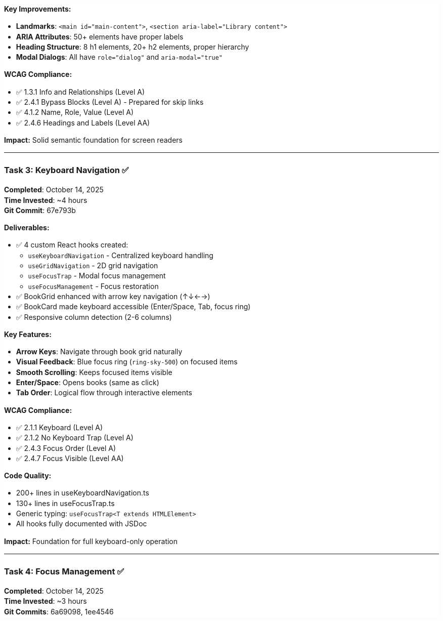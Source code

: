 **Key Improvements:**
- **Landmarks**: `<main id="main-content">`, `<section aria-label="Library content">`
- **ARIA Attributes**: 50+ elements have proper labels
- **Heading Structure**: 8 h1 elements, 20+ h2 elements, proper hierarchy
- **Modal Dialogs**: All have `role="dialog"` and `aria-modal="true"`

**WCAG Compliance:**
- ✅ 1.3.1 Info and Relationships (Level A)
- ✅ 2.4.1 Bypass Blocks (Level A) - Prepared for skip links
- ✅ 4.1.2 Name, Role, Value (Level A)
- ✅ 2.4.6 Headings and Labels (Level AA)

**Impact:** Solid semantic foundation for screen readers

---

### Task 3: Keyboard Navigation ✅
**Completed**: October 14, 2025  
**Time Invested**: ~4 hours  
**Git Commit**: 67e793b

**Deliverables:**
- ✅ 4 custom React hooks created:
  - `useKeyboardNavigation` - Centralized keyboard handling
  - `useGridNavigation` - 2D grid navigation
  - `useFocusTrap` - Modal focus management
  - `useFocusManagement` - Focus restoration
- ✅ BookGrid enhanced with arrow key navigation (↑↓←→)
- ✅ BookCard made keyboard accessible (Enter/Space, Tab, focus ring)
- ✅ Responsive column detection (2-6 columns)

**Key Features:**
- **Arrow Keys**: Navigate through book grid naturally
- **Visual Feedback**: Blue focus ring (`ring-sky-500`) on focused items
- **Smooth Scrolling**: Keeps focused items visible
- **Enter/Space**: Opens books (same as click)
- **Tab Order**: Logical flow through interactive elements

**WCAG Compliance:**
- ✅ 2.1.1 Keyboard (Level A)
- ✅ 2.1.2 No Keyboard Trap (Level A)
- ✅ 2.4.3 Focus Order (Level A)
- ✅ 2.4.7 Focus Visible (Level AA)

**Code Quality:**
- 200+ lines in useKeyboardNavigation.ts
- 130+ lines in useFocusTrap.ts
- Generic typing: `useFocusTrap<T extends HTMLElement>`
- All hooks fully documented with JSDoc

**Impact:** Foundation for full keyboard-only operation

---

### Task 4: Focus Management ✅
**Completed**: October 14, 2025  
**Time Invested**: ~3 hours  
**Git Commits**: 6a69098, 1ee4546
